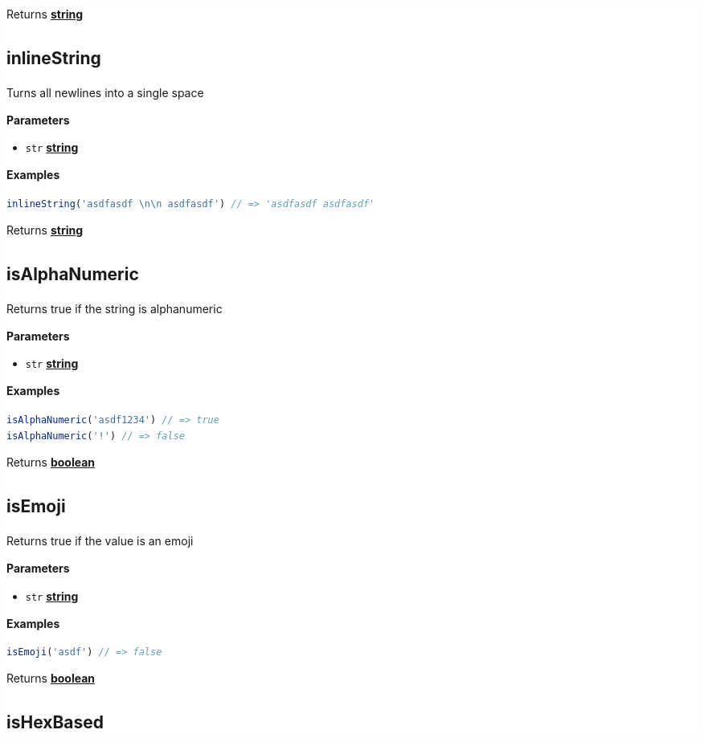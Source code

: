 Returns **[string](https://developer.mozilla.org/en-US/docs/Web/JavaScript/Reference/Global_Objects/String)** 

## inlineString

Turns all newlines into a single space

**Parameters**

-   `str` **[string](https://developer.mozilla.org/en-US/docs/Web/JavaScript/Reference/Global_Objects/String)** 

**Examples**

```javascript
inlineString('asdfasdf \n\n asdfasdf') // => 'asdfasdf asdfasdf'
```

Returns **[string](https://developer.mozilla.org/en-US/docs/Web/JavaScript/Reference/Global_Objects/String)** 

## isAlphaNumeric

Returns true if the string is alphanumeric

**Parameters**

-   `str` **[string](https://developer.mozilla.org/en-US/docs/Web/JavaScript/Reference/Global_Objects/String)** 

**Examples**

```javascript
isAlphaNumeric('asdf1234') // => true
isAlphaNumeric('!') // => false
```

Returns **[boolean](https://developer.mozilla.org/en-US/docs/Web/JavaScript/Reference/Global_Objects/Boolean)** 

## isEmoji

Returns true if the value is an emoji

**Parameters**

-   `str` **[string](https://developer.mozilla.org/en-US/docs/Web/JavaScript/Reference/Global_Objects/String)** 

**Examples**

```javascript
isEmoji('asdf') // => false
```

Returns **[boolean](https://developer.mozilla.org/en-US/docs/Web/JavaScript/Reference/Global_Objects/Boolean)** 

## isHexBased
